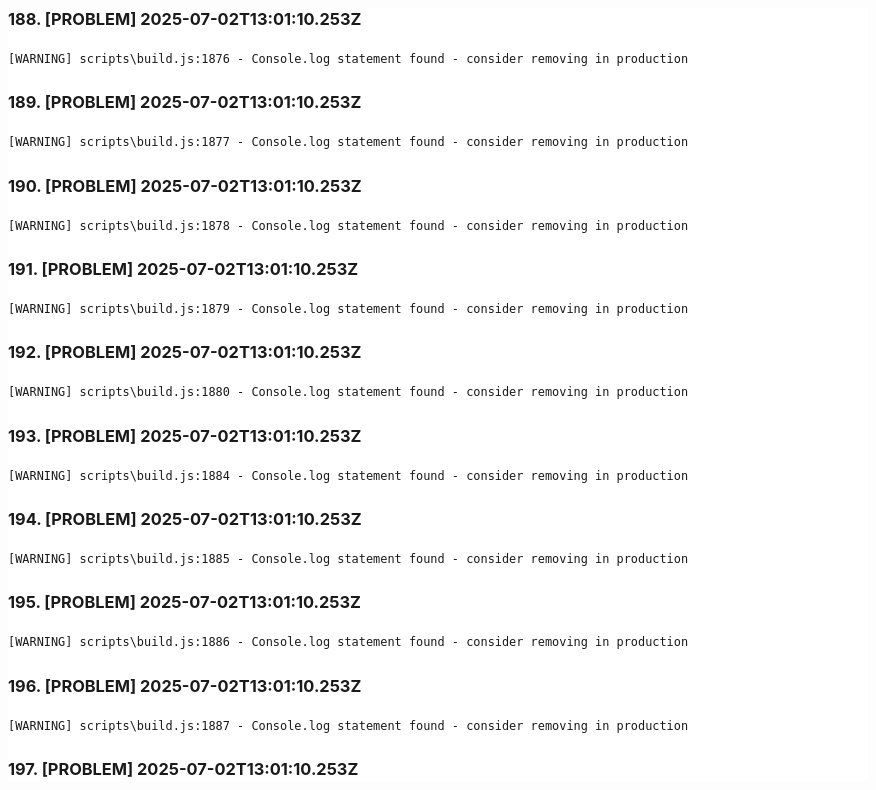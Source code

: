 ### 188. [PROBLEM] 2025-07-02T13:01:10.253Z

```
[WARNING] scripts\build.js:1876 - Console.log statement found - consider removing in production
```

### 189. [PROBLEM] 2025-07-02T13:01:10.253Z

```
[WARNING] scripts\build.js:1877 - Console.log statement found - consider removing in production
```

### 190. [PROBLEM] 2025-07-02T13:01:10.253Z

```
[WARNING] scripts\build.js:1878 - Console.log statement found - consider removing in production
```

### 191. [PROBLEM] 2025-07-02T13:01:10.253Z

```
[WARNING] scripts\build.js:1879 - Console.log statement found - consider removing in production
```

### 192. [PROBLEM] 2025-07-02T13:01:10.253Z

```
[WARNING] scripts\build.js:1880 - Console.log statement found - consider removing in production
```

### 193. [PROBLEM] 2025-07-02T13:01:10.253Z

```
[WARNING] scripts\build.js:1884 - Console.log statement found - consider removing in production
```

### 194. [PROBLEM] 2025-07-02T13:01:10.253Z

```
[WARNING] scripts\build.js:1885 - Console.log statement found - consider removing in production
```

### 195. [PROBLEM] 2025-07-02T13:01:10.253Z

```
[WARNING] scripts\build.js:1886 - Console.log statement found - consider removing in production
```

### 196. [PROBLEM] 2025-07-02T13:01:10.253Z

```
[WARNING] scripts\build.js:1887 - Console.log statement found - consider removing in production
```

### 197. [PROBLEM] 2025-07-02T13:01:10.253Z
